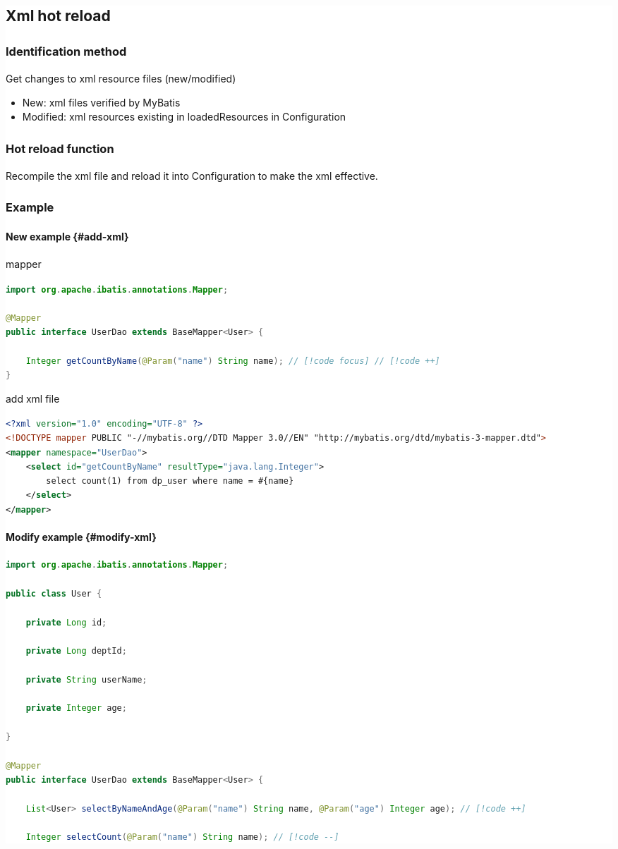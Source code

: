 ## Xml hot reload

### Identification method

Get changes to xml resource files (new/modified)
- New: xml files verified by MyBatis
- Modified: xml resources existing in loadedResources in Configuration

### Hot reload function

Recompile the xml file and reload it into Configuration to make the xml effective.

### Example

#### New example {#add-xml}


mapper

```java
import org.apache.ibatis.annotations.Mapper;

@Mapper
public interface UserDao extends BaseMapper<User> {

    Integer getCountByName(@Param("name") String name); // [!code focus] // [!code ++]
}
```

add xml file

```xml
<?xml version="1.0" encoding="UTF-8" ?>
<!DOCTYPE mapper PUBLIC "-//mybatis.org//DTD Mapper 3.0//EN" "http://mybatis.org/dtd/mybatis-3-mapper.dtd">
<mapper namespace="UserDao">
    <select id="getCountByName" resultType="java.lang.Integer">
        select count(1) from dp_user where name = #{name}
    </select>
</mapper>
```

#### Modify example {#modify-xml}

```java
import org.apache.ibatis.annotations.Mapper;

public class User {
    
    private Long id;
    
    private Long deptId;
    
    private String userName;
    
    private Integer age;
    
}

@Mapper
public interface UserDao extends BaseMapper<User> {

    List<User> selectByNameAndAge(@Param("name") String name, @Param("age") Integer age); // [!code ++]

    Integer selectCount(@Param("name") String name); // [!code --]
```